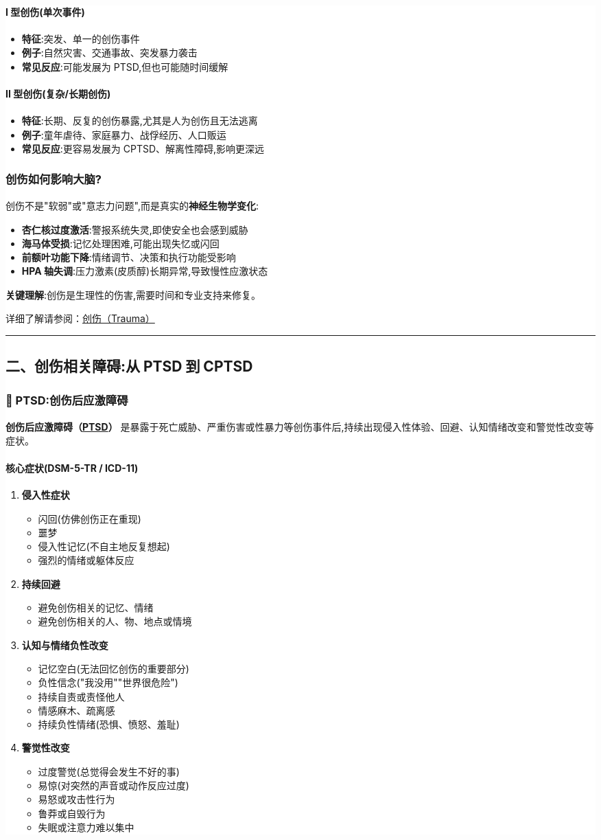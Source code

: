 #### I 型创伤(单次事件)

- **特征**:突发、单一的创伤事件
- **例子**:自然灾害、交通事故、突发暴力袭击
- **常见反应**:可能发展为 PTSD,但也可能随时间缓解

#### II 型创伤(复杂/长期创伤)

- **特征**:长期、反复的创伤暴露,尤其是人为创伤且无法逃离
- **例子**:童年虐待、家庭暴力、战俘经历、人口贩运
- **常见反应**:更容易发展为 CPTSD、解离性障碍,影响更深远

### 创伤如何影响大脑?

创伤不是"软弱"或"意志力问题",而是真实的**神经生物学变化**:

- **杏仁核过度激活**:警报系统失灵,即使安全也会感到威胁
- **海马体受损**:记忆处理困难,可能出现失忆或闪回
- **前额叶功能下降**:情绪调节、决策和执行功能受影响
- **HPA 轴失调**:压力激素(皮质醇)长期异常,导致慢性应激状态

**关键理解**:创伤是生理性的伤害,需要时间和专业支持来修复。

详细了解请参阅：[创伤（Trauma）](Trauma.md)

---

## 二、创伤相关障碍:从 PTSD 到 CPTSD

### 🔴 PTSD:创伤后应激障碍

**创伤后应激障碍（[PTSD](PTSD.md)）** 是暴露于死亡威胁、严重伤害或性暴力等创伤事件后,持续出现侵入性体验、回避、认知情绪改变和警觉性改变等症状。

#### 核心症状(DSM-5-TR / ICD-11)

1. **侵入性症状**
   - 闪回(仿佛创伤正在重现)
   - 噩梦
   - 侵入性记忆(不自主地反复想起)
   - 强烈的情绪或躯体反应

2. **持续回避**
   - 避免创伤相关的记忆、情绪
   - 避免创伤相关的人、物、地点或情境

3. **认知与情绪负性改变**
   - 记忆空白(无法回忆创伤的重要部分)
   - 负性信念("我没用""世界很危险")
   - 持续自责或责怪他人
   - 情感麻木、疏离感
   - 持续负性情绪(恐惧、愤怒、羞耻)

4. **警觉性改变**
   - 过度警觉(总觉得会发生不好的事)
   - 易惊(对突然的声音或动作反应过度)
   - 易怒或攻击性行为
   - 鲁莽或自毁行为
   - 失眠或注意力难以集中
